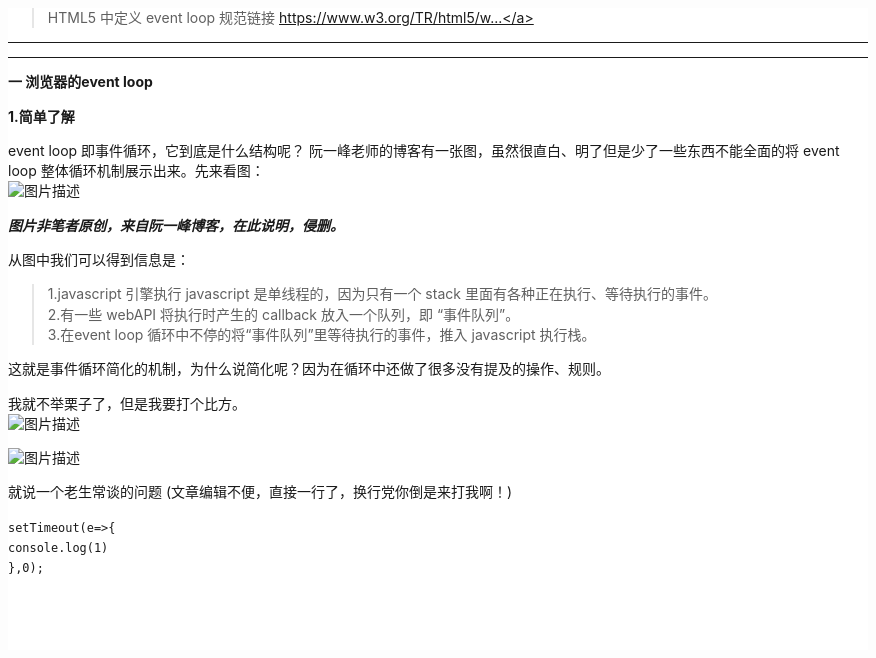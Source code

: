 </code></pre><blockquote>HTML5 &#x4E2D;&#x5B9A;&#x4E49; event loop &#x89C4;&#x8303;&#x94FE;&#x63A5; <a href="https://www.w3.org/TR/html5/webappapis.html#event-loops" rel="nofollow noreferrer" target="_blank">https://www.w3.org/TR/html5/w...</a></blockquote><hr><hr><p><strong>&#x4E00; &#x6D4F;&#x89C8;&#x5668;&#x7684;event loop</strong></p><p><strong>1.&#x7B80;&#x5355;&#x4E86;&#x89E3;</strong></p><p>event loop &#x5373;&#x4E8B;&#x4EF6;&#x5FAA;&#x73AF;&#xFF0C;&#x5B83;&#x5230;&#x5E95;&#x662F;&#x4EC0;&#x4E48;&#x7ED3;&#x6784;&#x5462;&#xFF1F; &#x962E;&#x4E00;&#x5CF0;&#x8001;&#x5E08;&#x7684;&#x535A;&#x5BA2;&#x6709;&#x4E00;&#x5F20;&#x56FE;&#xFF0C;&#x867D;&#x7136;&#x5F88;&#x76F4;&#x767D;&#x3001;&#x660E;&#x4E86;&#x4F46;&#x662F;&#x5C11;&#x4E86;&#x4E00;&#x4E9B;&#x4E1C;&#x897F;&#x4E0D;&#x80FD;&#x5168;&#x9762;&#x7684;&#x5C06; event loop &#x6574;&#x4F53;&#x5FAA;&#x73AF;&#x673A;&#x5236;&#x5C55;&#x793A;&#x51FA;&#x6765;&#x3002;&#x5148;&#x6765;&#x770B;&#x56FE;&#xFF1A;<br><span class="img-wrap"><img data-src="/img/bVpGls" src="https://static.alili.tech/img/bVpGls" alt="&#x56FE;&#x7247;&#x63CF;&#x8FF0;" title="&#x56FE;&#x7247;&#x63CF;&#x8FF0;" style="cursor:pointer;display:inline"></span></p><p><strong><em>&#x56FE;&#x7247;&#x975E;&#x7B14;&#x8005;&#x539F;&#x521B;&#xFF0C;&#x6765;&#x81EA;&#x962E;&#x4E00;&#x5CF0;&#x535A;&#x5BA2;&#xFF0C;&#x5728;&#x6B64;&#x8BF4;&#x660E;&#xFF0C;&#x4FB5;&#x5220;&#x3002;</em></strong></p><p>&#x4ECE;&#x56FE;&#x4E2D;&#x6211;&#x4EEC;&#x53EF;&#x4EE5;&#x5F97;&#x5230;&#x4FE1;&#x606F;&#x662F;&#xFF1A;</p><blockquote>1.javascript &#x5F15;&#x64CE;&#x6267;&#x884C; javascript &#x662F;&#x5355;&#x7EBF;&#x7A0B;&#x7684;&#xFF0C;&#x56E0;&#x4E3A;&#x53EA;&#x6709;&#x4E00;&#x4E2A; stack &#x91CC;&#x9762;&#x6709;&#x5404;&#x79CD;&#x6B63;&#x5728;&#x6267;&#x884C;&#x3001;&#x7B49;&#x5F85;&#x6267;&#x884C;&#x7684;&#x4E8B;&#x4EF6;&#x3002;<br>2.&#x6709;&#x4E00;&#x4E9B; webAPI &#x5C06;&#x6267;&#x884C;&#x65F6;&#x4EA7;&#x751F;&#x7684; callback &#x653E;&#x5165;&#x4E00;&#x4E2A;&#x961F;&#x5217;&#xFF0C;&#x5373; &#x201C;&#x4E8B;&#x4EF6;&#x961F;&#x5217;&#x201D;&#x3002;<br>3.&#x5728;event loop &#x5FAA;&#x73AF;&#x4E2D;&#x4E0D;&#x505C;&#x7684;&#x5C06;&#x201C;&#x4E8B;&#x4EF6;&#x961F;&#x5217;&#x201D;&#x91CC;&#x7B49;&#x5F85;&#x6267;&#x884C;&#x7684;&#x4E8B;&#x4EF6;&#xFF0C;&#x63A8;&#x5165; javascript &#x6267;&#x884C;&#x6808;&#x3002;</blockquote><p>&#x8FD9;&#x5C31;&#x662F;&#x4E8B;&#x4EF6;&#x5FAA;&#x73AF;&#x7B80;&#x5316;&#x7684;&#x673A;&#x5236;&#xFF0C;&#x4E3A;&#x4EC0;&#x4E48;&#x8BF4;&#x7B80;&#x5316;&#x5462;&#xFF1F;&#x56E0;&#x4E3A;&#x5728;&#x5FAA;&#x73AF;&#x4E2D;&#x8FD8;&#x505A;&#x4E86;&#x5F88;&#x591A;&#x6CA1;&#x6709;&#x63D0;&#x53CA;&#x7684;&#x64CD;&#x4F5C;&#x3001;&#x89C4;&#x5219;&#x3002;</p><p>&#x6211;&#x5C31;&#x4E0D;&#x4E3E;&#x6817;&#x5B50;&#x4E86;&#xFF0C;&#x4F46;&#x662F;&#x6211;&#x8981;&#x6253;&#x4E2A;&#x6BD4;&#x65B9;&#x3002;<br><span class="img-wrap"><img data-src="/img/bVbdoVX?w=189&amp;h=198" src="https://static.alili.tech/img/bVbdoVX?w=189&amp;h=198" alt="&#x56FE;&#x7247;&#x63CF;&#x8FF0;" title="&#x56FE;&#x7247;&#x63CF;&#x8FF0;" style="cursor:pointer;display:inline"></span></p><p><span class="img-wrap"><img data-src="/img/bVbdoV4?w=199&amp;h=200" src="https://static.alili.tech/img/bVbdoV4?w=199&amp;h=200" alt="&#x56FE;&#x7247;&#x63CF;&#x8FF0;" title="&#x56FE;&#x7247;&#x63CF;&#x8FF0;" style="cursor:pointer;display:inline"></span></p><p>&#x5C31;&#x8BF4;&#x4E00;&#x4E2A;&#x8001;&#x751F;&#x5E38;&#x8C08;&#x7684;&#x95EE;&#x9898; (&#x6587;&#x7AE0;&#x7F16;&#x8F91;&#x4E0D;&#x4FBF;&#xFF0C;&#x76F4;&#x63A5;&#x4E00;&#x884C;&#x4E86;&#xFF0C;&#x6362;&#x884C;&#x515A;&#x4F60;&#x5012;&#x662F;&#x6765;&#x6253;&#x6211;&#x554A;&#xFF01;)</p><div class="widget-codetool" style="display:none"><div class="widget-codetool--inner"><span class="selectCode code-tool" data-toggle="tooltip" data-placement="top" title="" data-original-title="&#x5168;&#x9009;"></span> <span type="button" class="copyCode code-tool" data-toggle="tooltip" data-placement="top" data-clipboard-text="setTimeout(e=&gt;{ console.log(1) },0);

new Promise((res,rej)=&gt;{ res() }).then(e=&gt;{ console.log(2) });" title="" data-original-title="&#x590D;&#x5236;"></span> <span type="button" class="saveToNote code-tool" data-toggle="tooltip" data-placement="top" title="" data-original-title="&#x653E;&#x8FDB;&#x7B14;&#x8BB0;"></span></div></div><pre class="hljs javascript"><code>setTimeout(<span class="hljs-function"><span class="hljs-params">e</span>=&gt;</span>{ <span class="hljs-built_in">console</span>.log(<span class="hljs-number">1</span>) },<span class="hljs-number">0</span>);
